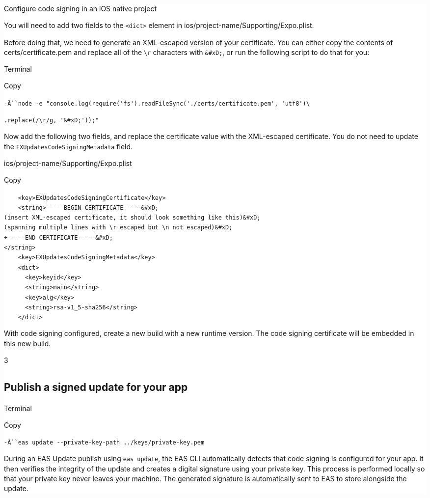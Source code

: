 Configure code signing in an iOS native project

You will need to add two fields to the `<dict>` element in ios/project-name/Supporting/Expo.plist.

Before doing that, we need to generate an XML-escaped version of your certificate. You can either copy the contents of certs/certificate.pem and replace all of the `\r` characters with `&#xD;`, or run the following script to do that for you:

Terminal

Copy

`-Â``node -e "console.log(require('fs').readFileSync('./certs/certificate.pem', 'utf8')\`

`.replace(/\r/g, '&#xD;'));"`

Now add the following two fields, and replace the certificate value with the XML-escaped certificate. You do not need to update the `EXUpdatesCodeSigningMetadata` field.

ios/project-name/Supporting/Expo.plist

Copy

```
    <key>EXUpdatesCodeSigningCertificate</key>
    <string>-----BEGIN CERTIFICATE-----&#xD;
(insert XML-escaped certificate, it should look something like this)&#xD;
(spanning multiple lines with \r escaped but \n not escaped)&#xD;
+-----END CERTIFICATE-----&#xD;
</string>
    <key>EXUpdatesCodeSigningMetadata</key>
    <dict>
      <key>keyid</key>
      <string>main</string>
      <key>alg</key>
      <string>rsa-v1_5-sha256</string>
    </dict>

```

  

With code signing configured, create a new build with a new runtime version. The code signing certificate will be embedded in this new build.

3

Publish a signed update for your app
------------------------------------

Terminal

Copy

`-Â``eas update --private-key-path ../keys/private-key.pem`

During an EAS Update publish using `eas update`, the EAS CLI automatically detects that code signing is configured for your app. It then verifies the integrity of the update and creates a digital signature using your private key. This process is performed locally so that your private key never leaves your machine. The generated signature is automatically sent to EAS to store alongside the update.
